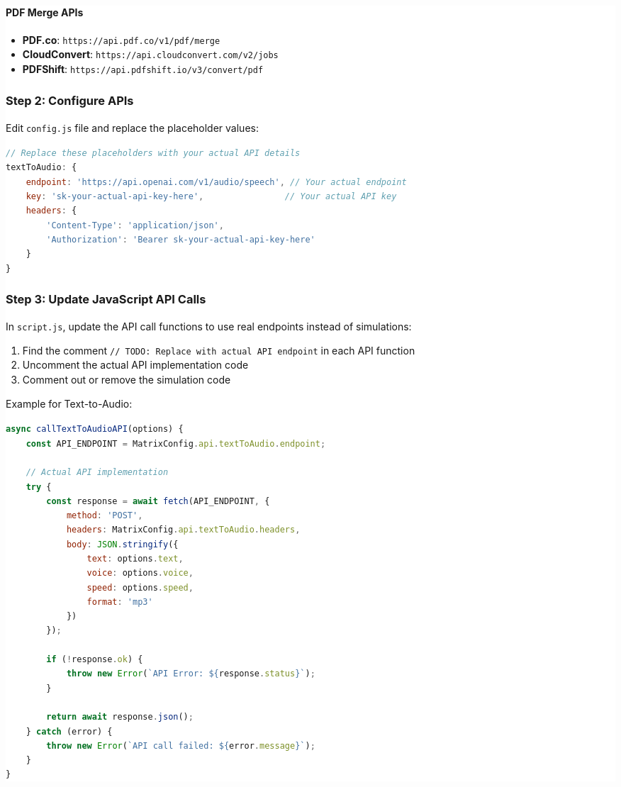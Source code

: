 #### PDF Merge APIs
- **PDF.co**: `https://api.pdf.co/v1/pdf/merge`
- **CloudConvert**: `https://api.cloudconvert.com/v2/jobs`
- **PDFShift**: `https://api.pdfshift.io/v3/convert/pdf`

### Step 2: Configure APIs

Edit `config.js` file and replace the placeholder values:

```javascript
// Replace these placeholders with your actual API details
textToAudio: {
    endpoint: 'https://api.openai.com/v1/audio/speech', // Your actual endpoint
    key: 'sk-your-actual-api-key-here',                // Your actual API key
    headers: {
        'Content-Type': 'application/json',
        'Authorization': 'Bearer sk-your-actual-api-key-here'
    }
}
```

### Step 3: Update JavaScript API Calls

In `script.js`, update the API call functions to use real endpoints instead of simulations:

1. Find the comment `// TODO: Replace with actual API endpoint` in each API function
2. Uncomment the actual API implementation code
3. Comment out or remove the simulation code

Example for Text-to-Audio:

```javascript
async callTextToAudioAPI(options) {
    const API_ENDPOINT = MatrixConfig.api.textToAudio.endpoint;
    
    // Actual API implementation
    try {
        const response = await fetch(API_ENDPOINT, {
            method: 'POST',
            headers: MatrixConfig.api.textToAudio.headers,
            body: JSON.stringify({
                text: options.text,
                voice: options.voice,
                speed: options.speed,
                format: 'mp3'
            })
        });
        
        if (!response.ok) {
            throw new Error(`API Error: ${response.status}`);
        }
        
        return await response.json();
    } catch (error) {
        throw new Error(`API call failed: ${error.message}`);
    }
}
```
